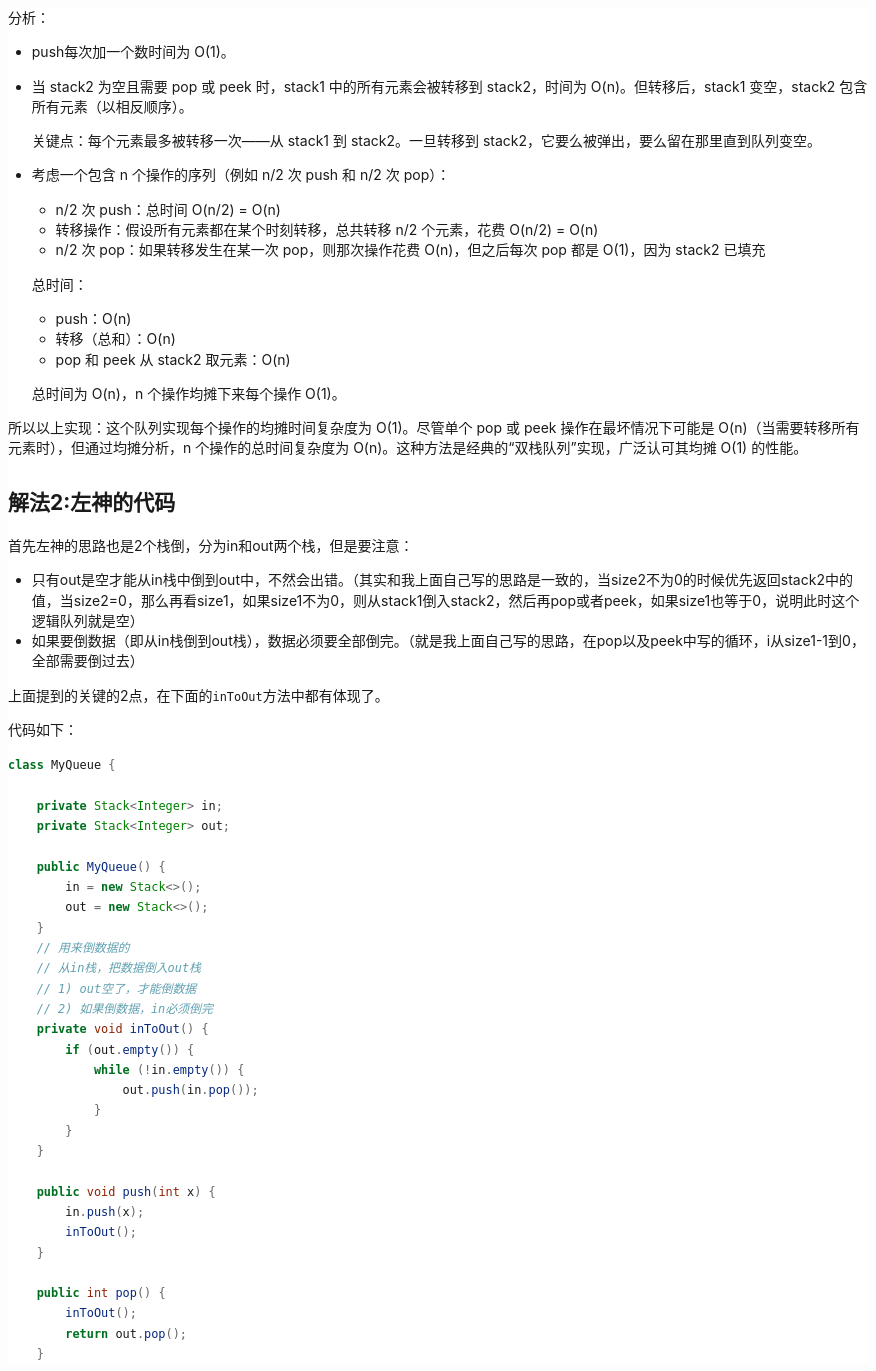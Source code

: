 分析：

- push每次加一个数时间为 O(1)。

- 当 stack2 为空且需要 pop 或 peek 时，stack1 中的所有元素会被转移到 stack2，时间为 O(n)。但转移后，stack1 变空，stack2 包含所有元素（以相反顺序）。

  关键点：每个元素最多被转移一次——从 stack1 到 stack2。一旦转移到 stack2，它要么被弹出，要么留在那里直到队列变空。

- 考虑一个包含 n 个操作的序列（例如 n/2 次 push 和 n/2 次 pop）：

    - n/2 次 push：总时间 O(n/2) = O(n)
    - 转移操作：假设所有元素都在某个时刻转移，总共转移 n/2 个元素，花费 O(n/2) = O(n)
    - n/2 次 pop：如果转移发生在某一次 pop，则那次操作花费 O(n)，但之后每次 pop 都是 O(1)，因为 stack2 已填充

  总时间：

    - push：O(n)
    - 转移（总和）：O(n)
    - pop 和 peek 从 stack2 取元素：O(n)

  总时间为 O(n)，n 个操作均摊下来每个操作 O(1)。

所以以上实现：这个队列实现每个操作的均摊时间复杂度为 O(1)。尽管单个 pop 或 peek 操作在最坏情况下可能是 O(n)（当需要转移所有元素时），但通过均摊分析，n 个操作的总时间复杂度为 O(n)。这种方法是经典的“双栈队列”实现，广泛认可其均摊 O(1) 的性能。

## 解法2:左神的代码

首先左神的思路也是2个栈倒，分为in和out两个栈，但是要注意：

- 只有out是空才能从in栈中倒到out中，不然会出错。（其实和我上面自己写的思路是一致的，当size2不为0的时候优先返回stack2中的值，当size2=0，那么再看size1，如果size1不为0，则从stack1倒入stack2，然后再pop或者peek，如果size1也等于0，说明此时这个逻辑队列就是空）
- 如果要倒数据（即从in栈倒到out栈），数据必须要全部倒完。（就是我上面自己写的思路，在pop以及peek中写的循环，i从size1-1到0，全部需要倒过去）

上面提到的关键的2点，在下面的`inToOut`方法中都有体现了。

代码如下：

```java
class MyQueue {

    private Stack<Integer> in;
    private Stack<Integer> out;

    public MyQueue() {
        in = new Stack<>();
        out = new Stack<>();
    }
    // 用来倒数据的
    // 从in栈，把数据倒入out栈
    // 1) out空了，才能倒数据
    // 2) 如果倒数据，in必须倒完
    private void inToOut() {
        if (out.empty()) {
            while (!in.empty()) {
                out.push(in.pop());
            }
        }
    }

    public void push(int x) {
        in.push(x);
        inToOut();
    }

    public int pop() {
        inToOut();
        return out.pop();
    }
```